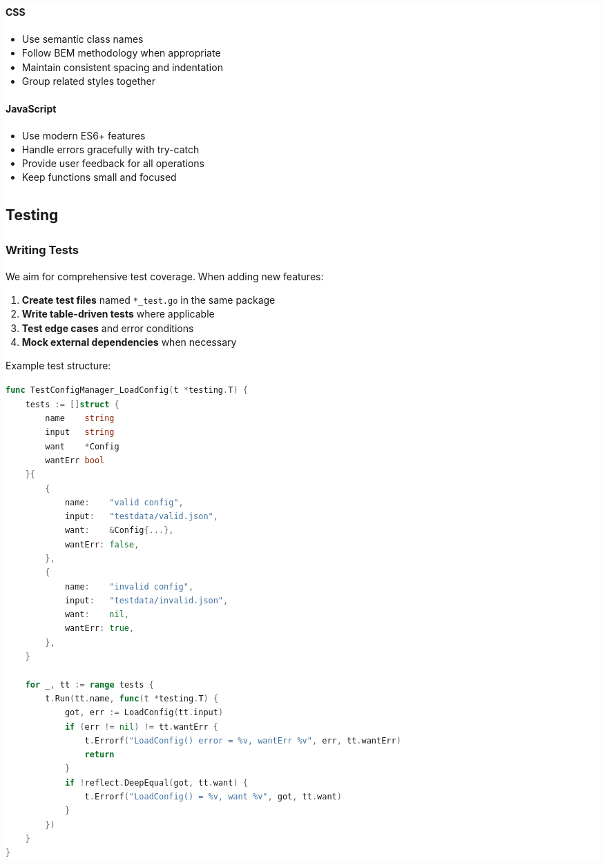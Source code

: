 #### CSS

- Use semantic class names
- Follow BEM methodology when appropriate
- Maintain consistent spacing and indentation
- Group related styles together

#### JavaScript

- Use modern ES6+ features
- Handle errors gracefully with try-catch
- Provide user feedback for all operations
- Keep functions small and focused

## Testing

### Writing Tests

We aim for comprehensive test coverage. When adding new features:

1. **Create test files** named `*_test.go` in the same package
2. **Write table-driven tests** where applicable
3. **Test edge cases** and error conditions
4. **Mock external dependencies** when necessary

Example test structure:

```go
func TestConfigManager_LoadConfig(t *testing.T) {
    tests := []struct {
        name    string
        input   string
        want    *Config
        wantErr bool
    }{
        {
            name:    "valid config",
            input:   "testdata/valid.json",
            want:    &Config{...},
            wantErr: false,
        },
        {
            name:    "invalid config",
            input:   "testdata/invalid.json",
            want:    nil,
            wantErr: true,
        },
    }

    for _, tt := range tests {
        t.Run(tt.name, func(t *testing.T) {
            got, err := LoadConfig(tt.input)
            if (err != nil) != tt.wantErr {
                t.Errorf("LoadConfig() error = %v, wantErr %v", err, tt.wantErr)
                return
            }
            if !reflect.DeepEqual(got, tt.want) {
                t.Errorf("LoadConfig() = %v, want %v", got, tt.want)
            }
        })
    }
}
```
